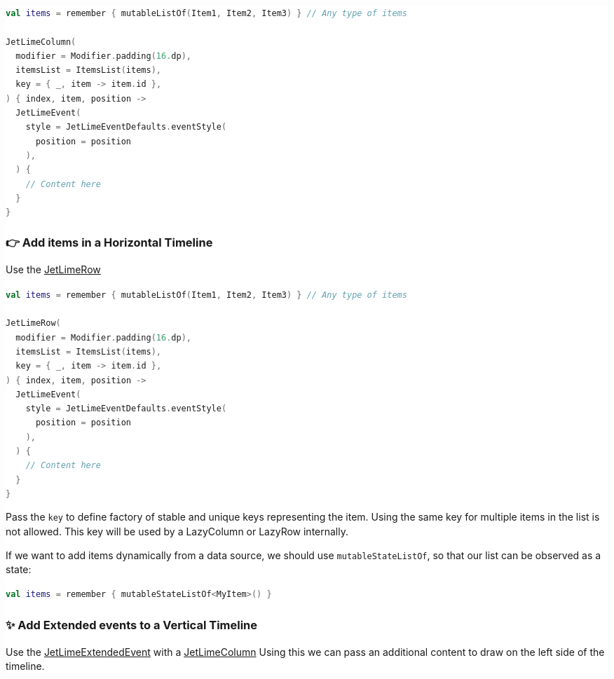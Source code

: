 ```kotlin
val items = remember { mutableListOf(Item1, Item2, Item3) } // Any type of items

JetLimeColumn(
  modifier = Modifier.padding(16.dp),
  itemsList = ItemsList(items),
  key = { _, item -> item.id },
) { index, item, position ->
  JetLimeEvent(
    style = JetLimeEventDefaults.eventStyle(
      position = position
    ),
  ) {
    // Content here
  }
}
```
### 👉 Add items in a Horizontal Timeline

Use the [JetLimeRow](https://pushpalroy.github.io/JetLime/jetlime/com.pushpal.jetlime/-jet-lime-row.html)

```kotlin
val items = remember { mutableListOf(Item1, Item2, Item3) } // Any type of items

JetLimeRow(
  modifier = Modifier.padding(16.dp),
  itemsList = ItemsList(items),
  key = { _, item -> item.id },
) { index, item, position ->
  JetLimeEvent(
    style = JetLimeEventDefaults.eventStyle(
      position = position
    ),
  ) {
    // Content here
  }
}
```

Pass the `key` to define factory of stable and unique keys representing the item. Using the same key for multiple items in the list is not allowed.
This key will be used by a LazyColumn or LazyRow internally.

If we want to add items dynamically from a data source, we should use `mutableStateListOf`, so that our list can be observed as a state:
```kotlin
val items = remember { mutableStateListOf<MyItem>() }
```

### ✨ Add Extended events to a Vertical Timeline

Use the [JetLimeExtendedEvent](https://pushpalroy.github.io/JetLime/jetlime/com.pushpal.jetlime/-jet-lime-extended-event.html) with a [JetLimeColumn](https://pushpalroy.github.io/JetLime/jetlime/com.pushpal.jetlime/-jet-lime-column.html)
Using this we can pass an additional content to draw on the left side of the timeline.
